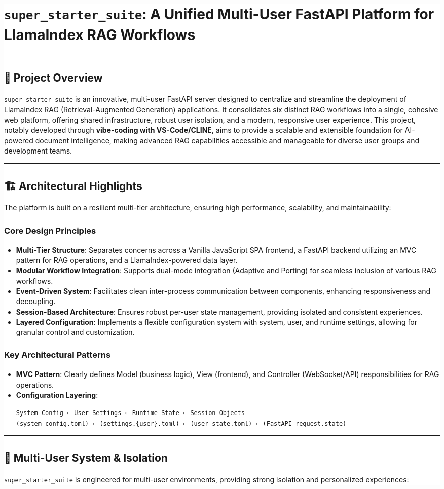 # `super_starter_suite`: A Unified Multi-User FastAPI Platform for LlamaIndex RAG Workflows

---

## 🎯 **Project Overview**

`super_starter_suite` is an innovative, multi-user FastAPI server designed to centralize and streamline the deployment of LlamaIndex RAG (Retrieval-Augmented Generation) applications. It consolidates six distinct RAG workflows into a single, cohesive web platform, offering shared infrastructure, robust user isolation, and a modern, responsive user experience. This project, notably developed through **vibe-coding with VS-Code/CLINE**, aims to provide a scalable and extensible foundation for AI-powered document intelligence, making advanced RAG capabilities accessible and manageable for diverse user groups and development teams.

---

## 🏗️ **Architectural Highlights**

The platform is built on a resilient multi-tier architecture, ensuring high performance, scalability, and maintainability:

### **Core Design Principles**
-   **Multi-Tier Structure**: Separates concerns across a Vanilla JavaScript SPA frontend, a FastAPI backend utilizing an MVC pattern for RAG operations, and a LlamaIndex-powered data layer.
-   **Modular Workflow Integration**: Supports dual-mode integration (Adaptive and Porting) for seamless inclusion of various RAG workflows.
-   **Event-Driven System**: Facilitates clean inter-process communication between components, enhancing responsiveness and decoupling.
-   **Session-Based Architecture**: Ensures robust per-user state management, providing isolated and consistent experiences.
-   **Layered Configuration**: Implements a flexible configuration system with system, user, and runtime settings, allowing for granular control and customization.

### **Key Architectural Patterns**
-   **MVC Pattern**: Clearly defines Model (business logic), View (frontend), and Controller (WebSocket/API) responsibilities for RAG operations.
-   **Configuration Layering**:
    ```
    System Config ← User Settings ← Runtime State ← Session Objects
    (system_config.toml) ← (settings.{user}.toml) ← (user_state.toml) ← (FastAPI request.state)
    ```

---

## 👥 **Multi-User System & Isolation**

`super_starter_suite` is engineered for multi-user environments, providing strong isolation and personalized experiences:
